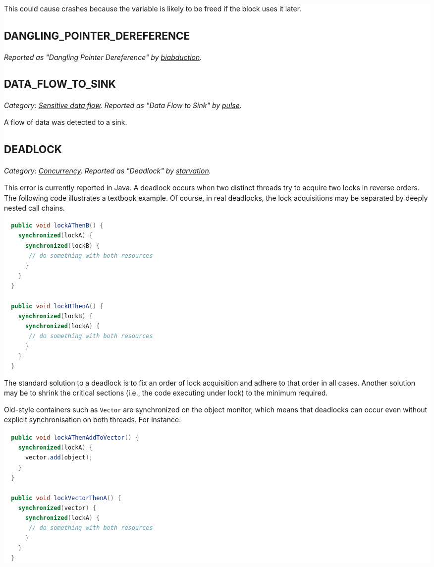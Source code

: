 This could cause crashes because the variable is likely to be freed if the block
uses it later.

## DANGLING_POINTER_DEREFERENCE

*Reported as "Dangling Pointer Dereference" by [biabduction](/docs/next/checker-biabduction).*


## DATA_FLOW_TO_SINK

*Category: [Sensitive data flow](/docs/next/all-categories#sensitive-data-flow). Reported as "Data Flow to Sink" by [pulse](/docs/next/checker-pulse).*

A flow of data was detected to a sink.
## DEADLOCK

*Category: [Concurrency](/docs/next/all-categories#concurrency). Reported as "Deadlock" by [starvation](/docs/next/checker-starvation).*

This error is currently reported in Java. A deadlock occurs when two distinct
threads try to acquire two locks in reverse orders. The following code
illustrates a textbook example. Of course, in real deadlocks, the lock
acquisitions may be separated by deeply nested call chains.

```java
  public void lockAThenB() {
    synchronized(lockA) {
      synchronized(lockB) {
       // do something with both resources
      }
    }
  }

  public void lockBThenA() {
    synchronized(lockB) {
      synchronized(lockA) {
       // do something with both resources
      }
    }
  }
```

The standard solution to a deadlock is to fix an order of lock acquisition and
adhere to that order in all cases. Another solution may be to shrink the
critical sections (i.e., the code executing under lock) to the minimum required.

Old-style containers such as `Vector` are synchronized on the object monitor,
which means that deadlocks can occur even without explicit synchronisation on
both threads. For instance:

```java
  public void lockAThenAddToVector() {
    synchronized(lockA) {
      vector.add(object);
    }
  }

  public void lockVectorThenA() {
    synchronized(vector) {
      synchronized(lockA) {
       // do something with both resources
      }
    }
  }
```
